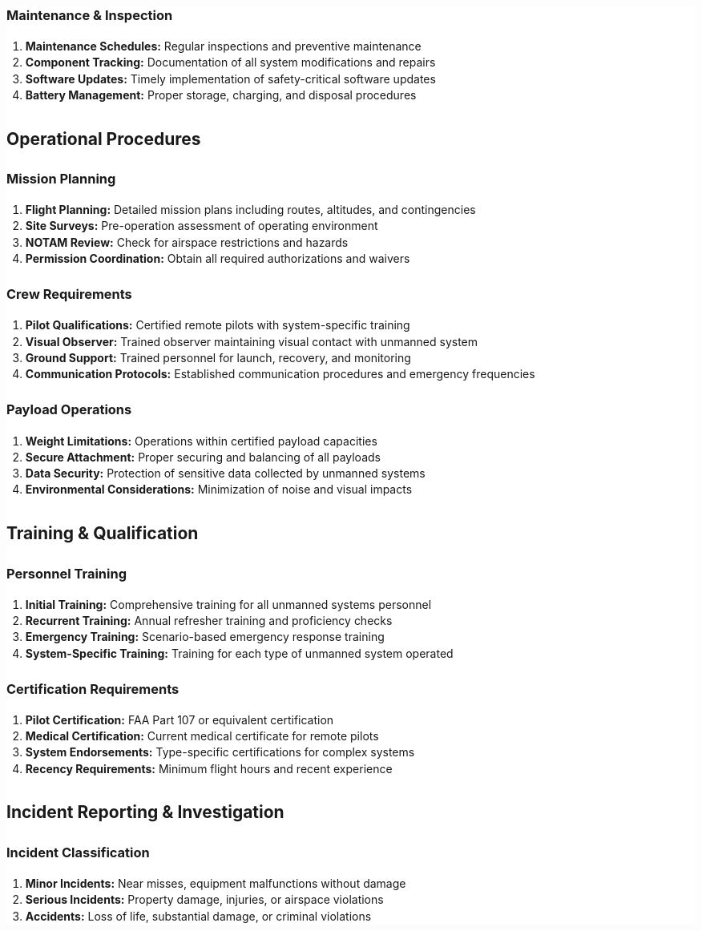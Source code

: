 ### Maintenance & Inspection
1. **Maintenance Schedules:** Regular inspections and preventive maintenance
2. **Component Tracking:** Documentation of all system modifications and repairs
3. **Software Updates:** Timely implementation of safety-critical software updates
4. **Battery Management:** Proper storage, charging, and disposal procedures

## Operational Procedures

### Mission Planning
1. **Flight Planning:** Detailed mission plans including routes, altitudes, and contingencies
2. **Site Surveys:** Pre-operation assessment of operating environment
3. **NOTAM Review:** Check for airspace restrictions and hazards
4. **Permission Coordination:** Obtain all required authorizations and waivers

### Crew Requirements
1. **Pilot Qualifications:** Certified remote pilots with system-specific training
2. **Visual Observer:** Trained observer maintaining visual contact with unmanned system
3. **Ground Support:** Trained personnel for launch, recovery, and monitoring
4. **Communication Protocols:** Established communication procedures and emergency frequencies

### Payload Operations
1. **Weight Limitations:** Operations within certified payload capacities
2. **Secure Attachment:** Proper securing and balancing of all payloads
3. **Data Security:** Protection of sensitive data collected by unmanned systems
4. **Environmental Considerations:** Minimization of noise and visual impacts

## Training & Qualification

### Personnel Training
1. **Initial Training:** Comprehensive training for all unmanned systems personnel
2. **Recurrent Training:** Annual refresher training and proficiency checks
3. **Emergency Training:** Scenario-based emergency response training
4. **System-Specific Training:** Training for each type of unmanned system operated

### Certification Requirements
1. **Pilot Certification:** FAA Part 107 or equivalent certification
2. **Medical Certification:** Current medical certificate for remote pilots
3. **System Endorsements:** Type-specific certifications for complex systems
4. **Recency Requirements:** Minimum flight hours and recent experience

## Incident Reporting & Investigation

### Incident Classification
1. **Minor Incidents:** Near misses, equipment malfunctions without damage
2. **Serious Incidents:** Property damage, injuries, or airspace violations
3. **Accidents:** Loss of life, substantial damage, or criminal violations
